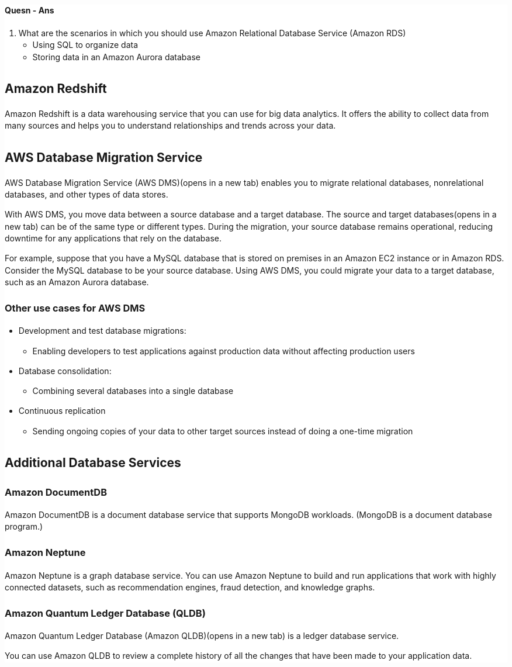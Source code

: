 #### Quesn - Ans
1. What are the scenarios in which you should use Amazon Relational Database Service (Amazon RDS) 
    - Using SQL to organize data
    - Storing data in an Amazon Aurora database

## Amazon Redshift
Amazon Redshift is a data warehousing service that you can use for big data analytics. It offers the ability to collect data from many sources and helps you to understand relationships and trends across your data.

## AWS Database Migration Service
AWS Database Migration Service (AWS DMS)(opens in a new tab) enables you to migrate relational databases, nonrelational databases, and other types of data stores.

With AWS DMS, you move data between a source database and a target database. The source and target databases(opens in a new tab) can be of the same type or different types. During the migration, your source database remains operational, reducing downtime for any applications that rely on the database. 

For example, suppose that you have a MySQL database that is stored on premises in an Amazon EC2 instance or in Amazon RDS. Consider the MySQL database to be your source database. Using AWS DMS, you could migrate your data to a target database, such as an Amazon Aurora database.

### Other use cases for AWS DMS
- Development and test database migrations:
    - Enabling developers to test applications against production data without affecting production users

- Database consolidation:
    - Combining several databases into a single database
- Continuous replication
    - Sending ongoing copies of your data to other target sources instead of doing a one-time migration

## Additional Database Services
### Amazon DocumentDB
Amazon DocumentDB is a document database service that supports MongoDB workloads. (MongoDB is a document database program.)


### Amazon Neptune
Amazon Neptune is a graph database service.
You can use Amazon Neptune to build and run applications that work with highly connected datasets, such as recommendation engines, fraud detection, and knowledge graphs.

### Amazon Quantum Ledger Database (QLDB)
Amazon Quantum Ledger Database (Amazon QLDB)(opens in a new tab) is a ledger database service. 

You can use Amazon QLDB to review a complete history of all the changes that have been made to your application data.

